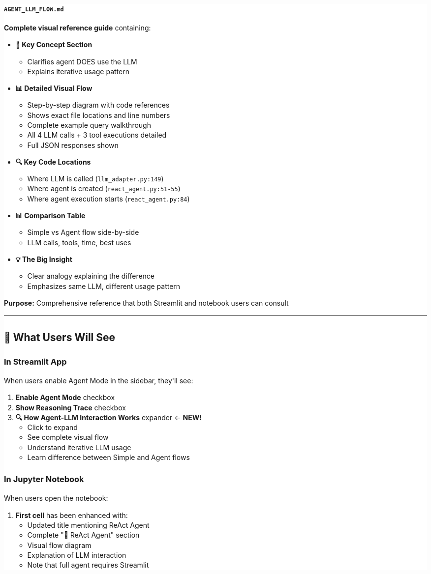 #### `AGENT_LLM_FLOW.md`
**Complete visual reference guide** containing:

- **🎯 Key Concept Section**
  - Clarifies agent DOES use the LLM
  - Explains iterative usage pattern

- **📊 Detailed Visual Flow**
  - Step-by-step diagram with code references
  - Shows exact file locations and line numbers
  - Complete example query walkthrough
  - All 4 LLM calls + 3 tool executions detailed
  - Full JSON responses shown

- **🔍 Key Code Locations**
  - Where LLM is called (`llm_adapter.py:149`)
  - Where agent is created (`react_agent.py:51-55`)
  - Where agent execution starts (`react_agent.py:84`)

- **📊 Comparison Table**
  - Simple vs Agent flow side-by-side
  - LLM calls, tools, time, best uses

- **💡 The Big Insight**
  - Clear analogy explaining the difference
  - Emphasizes same LLM, different usage pattern

**Purpose:** Comprehensive reference that both Streamlit and notebook users can consult

---

## 🎯 What Users Will See

### In Streamlit App

When users enable Agent Mode in the sidebar, they'll see:

1. **Enable Agent Mode** checkbox
2. **Show Reasoning Trace** checkbox  
3. **🔍 How Agent-LLM Interaction Works** expander ← **NEW!**
   - Click to expand
   - See complete visual flow
   - Understand iterative LLM usage
   - Learn difference between Simple and Agent flows

### In Jupyter Notebook

When users open the notebook:

1. **First cell** has been enhanced with:
   - Updated title mentioning ReAct Agent
   - Complete "🤖 ReAct Agent" section
   - Visual flow diagram
   - Explanation of LLM interaction
   - Note that full agent requires Streamlit
